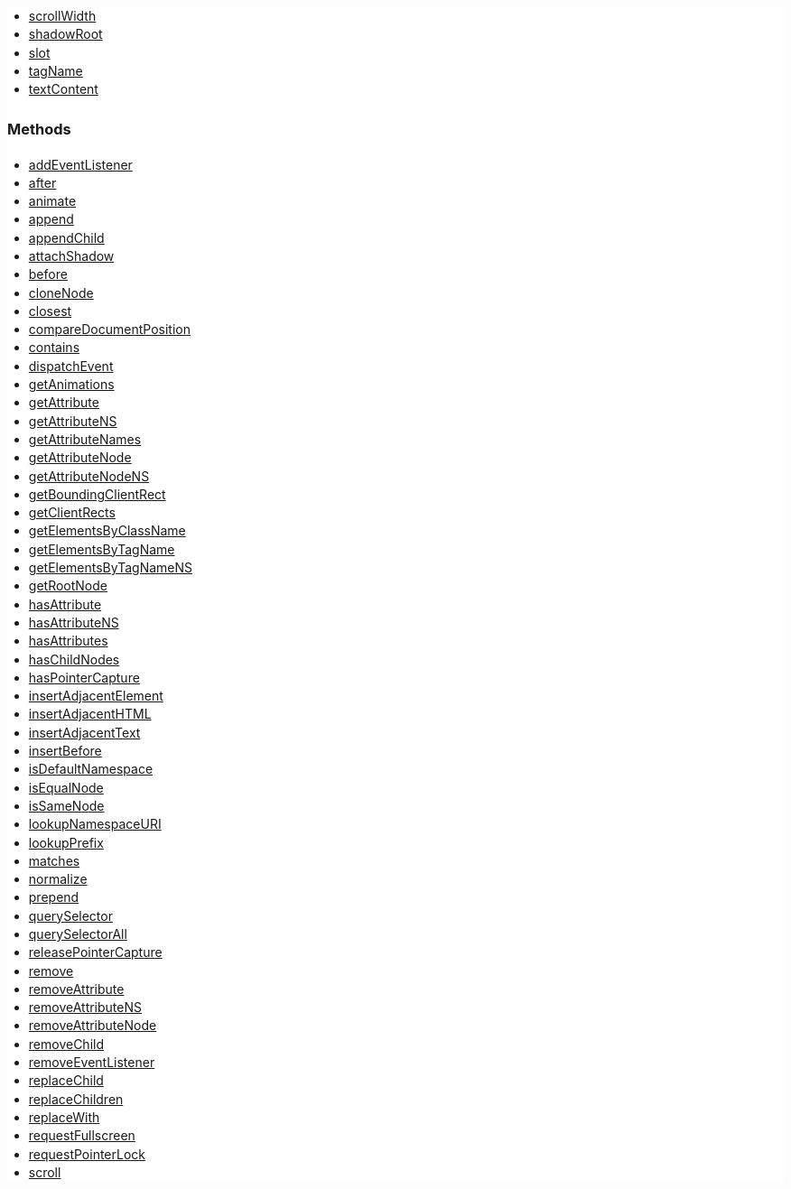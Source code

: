 - [scrollWidth](axes_lines._internal_.Element.md#scrollwidth)
- [shadowRoot](axes_lines._internal_.Element.md#shadowroot)
- [slot](axes_lines._internal_.Element.md#slot)
- [tagName](axes_lines._internal_.Element.md#tagname)
- [textContent](axes_lines._internal_.Element.md#textcontent)

### Methods

- [addEventListener](axes_lines._internal_.Element.md#addeventlistener)
- [after](axes_lines._internal_.Element.md#after)
- [animate](axes_lines._internal_.Element.md#animate)
- [append](axes_lines._internal_.Element.md#append)
- [appendChild](axes_lines._internal_.Element.md#appendchild)
- [attachShadow](axes_lines._internal_.Element.md#attachshadow)
- [before](axes_lines._internal_.Element.md#before)
- [cloneNode](axes_lines._internal_.Element.md#clonenode)
- [closest](axes_lines._internal_.Element.md#closest)
- [compareDocumentPosition](axes_lines._internal_.Element.md#comparedocumentposition)
- [contains](axes_lines._internal_.Element.md#contains)
- [dispatchEvent](axes_lines._internal_.Element.md#dispatchevent)
- [getAnimations](axes_lines._internal_.Element.md#getanimations)
- [getAttribute](axes_lines._internal_.Element.md#getattribute)
- [getAttributeNS](axes_lines._internal_.Element.md#getattributens)
- [getAttributeNames](axes_lines._internal_.Element.md#getattributenames)
- [getAttributeNode](axes_lines._internal_.Element.md#getattributenode)
- [getAttributeNodeNS](axes_lines._internal_.Element.md#getattributenodens)
- [getBoundingClientRect](axes_lines._internal_.Element.md#getboundingclientrect)
- [getClientRects](axes_lines._internal_.Element.md#getclientrects)
- [getElementsByClassName](axes_lines._internal_.Element.md#getelementsbyclassname)
- [getElementsByTagName](axes_lines._internal_.Element.md#getelementsbytagname)
- [getElementsByTagNameNS](axes_lines._internal_.Element.md#getelementsbytagnamens)
- [getRootNode](axes_lines._internal_.Element.md#getrootnode)
- [hasAttribute](axes_lines._internal_.Element.md#hasattribute)
- [hasAttributeNS](axes_lines._internal_.Element.md#hasattributens)
- [hasAttributes](axes_lines._internal_.Element.md#hasattributes)
- [hasChildNodes](axes_lines._internal_.Element.md#haschildnodes)
- [hasPointerCapture](axes_lines._internal_.Element.md#haspointercapture)
- [insertAdjacentElement](axes_lines._internal_.Element.md#insertadjacentelement)
- [insertAdjacentHTML](axes_lines._internal_.Element.md#insertadjacenthtml)
- [insertAdjacentText](axes_lines._internal_.Element.md#insertadjacenttext)
- [insertBefore](axes_lines._internal_.Element.md#insertbefore)
- [isDefaultNamespace](axes_lines._internal_.Element.md#isdefaultnamespace)
- [isEqualNode](axes_lines._internal_.Element.md#isequalnode)
- [isSameNode](axes_lines._internal_.Element.md#issamenode)
- [lookupNamespaceURI](axes_lines._internal_.Element.md#lookupnamespaceuri)
- [lookupPrefix](axes_lines._internal_.Element.md#lookupprefix)
- [matches](axes_lines._internal_.Element.md#matches)
- [normalize](axes_lines._internal_.Element.md#normalize)
- [prepend](axes_lines._internal_.Element.md#prepend)
- [querySelector](axes_lines._internal_.Element.md#queryselector)
- [querySelectorAll](axes_lines._internal_.Element.md#queryselectorall)
- [releasePointerCapture](axes_lines._internal_.Element.md#releasepointercapture)
- [remove](axes_lines._internal_.Element.md#remove)
- [removeAttribute](axes_lines._internal_.Element.md#removeattribute)
- [removeAttributeNS](axes_lines._internal_.Element.md#removeattributens)
- [removeAttributeNode](axes_lines._internal_.Element.md#removeattributenode)
- [removeChild](axes_lines._internal_.Element.md#removechild)
- [removeEventListener](axes_lines._internal_.Element.md#removeeventlistener)
- [replaceChild](axes_lines._internal_.Element.md#replacechild)
- [replaceChildren](axes_lines._internal_.Element.md#replacechildren)
- [replaceWith](axes_lines._internal_.Element.md#replacewith)
- [requestFullscreen](axes_lines._internal_.Element.md#requestfullscreen)
- [requestPointerLock](axes_lines._internal_.Element.md#requestpointerlock)
- [scroll](axes_lines._internal_.Element.md#scroll)